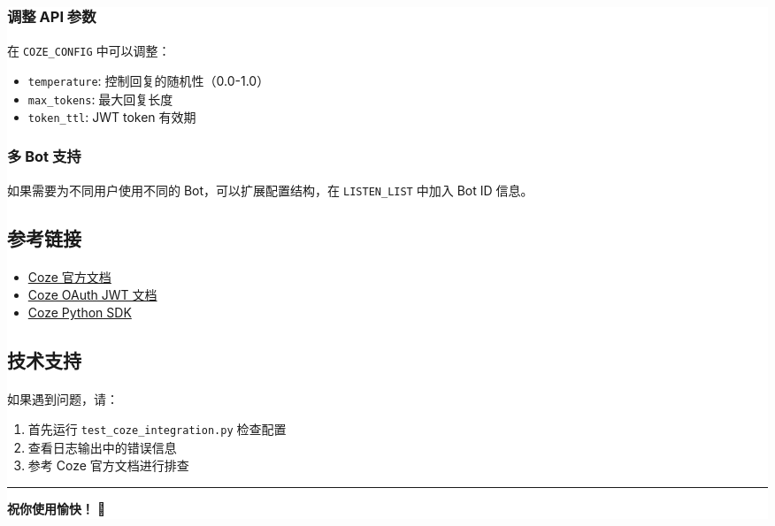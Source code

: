 ### 调整 API 参数
在 `COZE_CONFIG` 中可以调整：
- `temperature`: 控制回复的随机性（0.0-1.0）
- `max_tokens`: 最大回复长度
- `token_ttl`: JWT token 有效期

### 多 Bot 支持
如果需要为不同用户使用不同的 Bot，可以扩展配置结构，在 `LISTEN_LIST` 中加入 Bot ID 信息。

## 参考链接

- [Coze 官方文档](https://www.coze.cn/docs)
- [Coze OAuth JWT 文档](https://www.coze.cn/docs/developer_guides/oauth_jwt)
- [Coze Python SDK](https://github.com/coze-dev/coze-py)

## 技术支持

如果遇到问题，请：
1. 首先运行 `test_coze_integration.py` 检查配置
2. 查看日志输出中的错误信息
3. 参考 Coze 官方文档进行排查

---

**祝你使用愉快！** 🎉 
